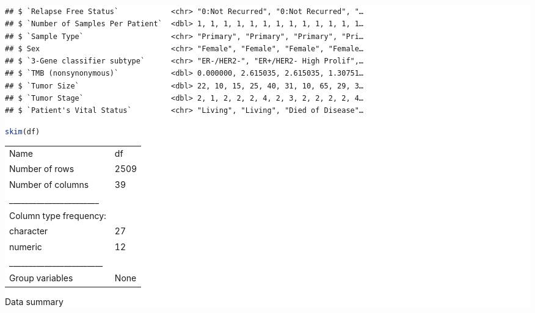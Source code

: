     ## $ `Relapse Free Status`            <chr> "0:Not Recurred", "0:Not Recurred", "…
    ## $ `Number of Samples Per Patient`  <dbl> 1, 1, 1, 1, 1, 1, 1, 1, 1, 1, 1, 1, 1…
    ## $ `Sample Type`                    <chr> "Primary", "Primary", "Primary", "Pri…
    ## $ Sex                              <chr> "Female", "Female", "Female", "Female…
    ## $ `3-Gene classifier subtype`      <chr> "ER-/HER2-", "ER+/HER2- High Prolif",…
    ## $ `TMB (nonsynonymous)`            <dbl> 0.000000, 2.615035, 2.615035, 1.30751…
    ## $ `Tumor Size`                     <dbl> 22, 10, 15, 25, 40, 31, 10, 65, 29, 3…
    ## $ `Tumor Stage`                    <dbl> 2, 1, 2, 2, 2, 4, 2, 3, 2, 2, 2, 2, 4…
    ## $ `Patient's Vital Status`         <chr> "Living", "Living", "Died of Disease"…

``` r
skim(df)
```

|                                                  |      |
|:-------------------------------------------------|:-----|
| Name                                             | df   |
| Number of rows                                   | 2509 |
| Number of columns                                | 39   |
| \_\_\_\_\_\_\_\_\_\_\_\_\_\_\_\_\_\_\_\_\_\_\_   |      |
| Column type frequency:                           |      |
| character                                        | 27   |
| numeric                                          | 12   |
| \_\_\_\_\_\_\_\_\_\_\_\_\_\_\_\_\_\_\_\_\_\_\_\_ |      |
| Group variables                                  | None |

Data summary
